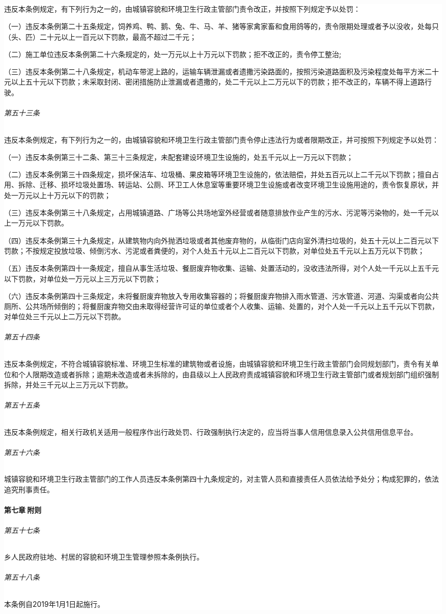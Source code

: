 违反本条例规定，有下列行为之一的，由城镇容貌和环境卫生行政主管部门责令改正，并按照下列规定予以处罚：

（一）违反本条例第二十五条规定，饲养鸡、鸭、鹅、兔、牛、马、羊、猪等家禽家畜和食用鸽等的，责令限期处理或者予以没收，处每只（头、匹）二十元以上一百元以下罚款，最高不超过二千元；

（二）施工单位违反本条例第二十六条规定的，处一万元以上十万元以下罚款；拒不改正的，责令停工整治;

（三）违反本条例第二十八条规定，机动车带泥上路的，运输车辆泄漏或者遗撒污染路面的，按照污染道路面积及污染程度处每平方米二十元以上五十元以下罚款；未采取封闭、密闭措施防止泄漏或者遗撒的，处二千元以上二万元以下的罚款；拒不改正的，车辆不得上道路行驶。

###### 第五十三条

违反本条例规定，有下列行为之一的，由城镇容貌和环境卫生行政主管部门责令停止违法行为或者限期改正，并可按照下列规定予以处罚：

（一）违反本条例第三十二条、第三十三条规定，未配套建设环境卫生设施的，处五千元以上一万元以下罚款；

（二）违反本条例第三十四条规定，损坏保洁车、垃圾桶、果皮箱等环境卫生设施的，依法赔偿，并处五百元以上二千元以下罚款；擅自占用、拆除、迁移、损坏垃圾处置场、转运站、公厕、环卫工人休息室等重要环境卫生设施或者改变环境卫生设施用途的，责令恢复原状，并处一万元以上十万元以下的罚款；

（三）违反本条例第三十八条规定，占用城镇道路、广场等公共场地室外经营或者随意排放作业产生的污水、污泥等污染物的，处一千元以上一万元以下罚款。

（四）违反本条例第三十九条规定，从建筑物内向外抛洒垃圾或者其他废弃物的，从临街门店向室外清扫垃圾的，处五十元以上二百元以下罚款；不按规定投放垃圾、倾倒污水、污泥或者粪便的，对个人处五十元以上二百元以下罚款，对单位处五千元以上五万元以下罚款；

（五）违反本条例第四十一条规定，擅自从事生活垃圾、餐厨废弃物收集、运输、处置活动的，没收违法所得，对个人处一千元以上五千元以下罚款，对单位处一万元以上三万元以下罚款；

（六）违反本条例第四十三条规定，未将餐厨废弃物放入专用收集容器的；将餐厨废弃物排入雨水管道、污水管道、河道、沟渠或者向公共厕所、公共场所倾倒的；将餐厨废弃物交由未取得经营许可证的单位或者个人收集、运输、处置的，对个人处一千元以上五千元以下罚款，对单位处三千元以上二万元以下罚款。

###### 第五十四条

违反本条例规定，不符合城镇容貌标准、环境卫生标准的建筑物或者设施，由城镇容貌和环境卫生行政主管部门会同规划部门，责令有关单位和个人限期改造或者拆除；逾期未改造或者未拆除的，由县级以上人民政府责成城镇容貌和环境卫生行政主管部门或者规划部门组织强制拆除，并处三千元以上三万元以下罚款。

###### 第五十五条

违反本条例规定，相关行政机关适用一般程序作出行政处罚、行政强制执行决定的，应当将当事人信用信息录入公共信用信息平台。

###### 第五十六条

城镇容貌和环境卫生行政主管部门的工作人员违反本条例第四十九条规定的，对主管人员和直接责任人员依法给予处分；构成犯罪的，依法追究刑事责任。

#### 第七章 附则

###### 第五十七条

乡人民政府驻地、村居的容貌和环境卫生管理参照本条例执行。

###### 第五十八条

本条例自2019年1月1日起施行。
